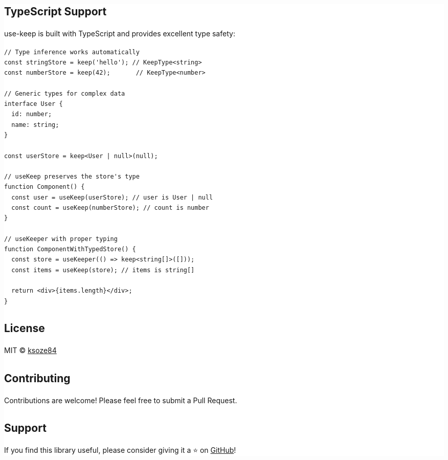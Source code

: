 ## TypeScript Support

use-keep is built with TypeScript and provides excellent type safety:

```tsx
// Type inference works automatically
const stringStore = keep('hello'); // KeepType<string>
const numberStore = keep(42);       // KeepType<number>

// Generic types for complex data
interface User {
  id: number;
  name: string;
}

const userStore = keep<User | null>(null);

// useKeep preserves the store's type
function Component() {
  const user = useKeep(userStore); // user is User | null
  const count = useKeep(numberStore); // count is number
}

// useKeeper with proper typing
function ComponentWithTypedStore() {
  const store = useKeeper(() => keep<string[]>([]));
  const items = useKeep(store); // items is string[]
  
  return <div>{items.length}</div>;
}
```

## License

MIT © [ksoze84](https://github.com/ksoze84)

## Contributing

Contributions are welcome! Please feel free to submit a Pull Request.

## Support

If you find this library useful, please consider giving it a ⭐ on [GitHub](https://github.com/ksoze84/use-keep)!
